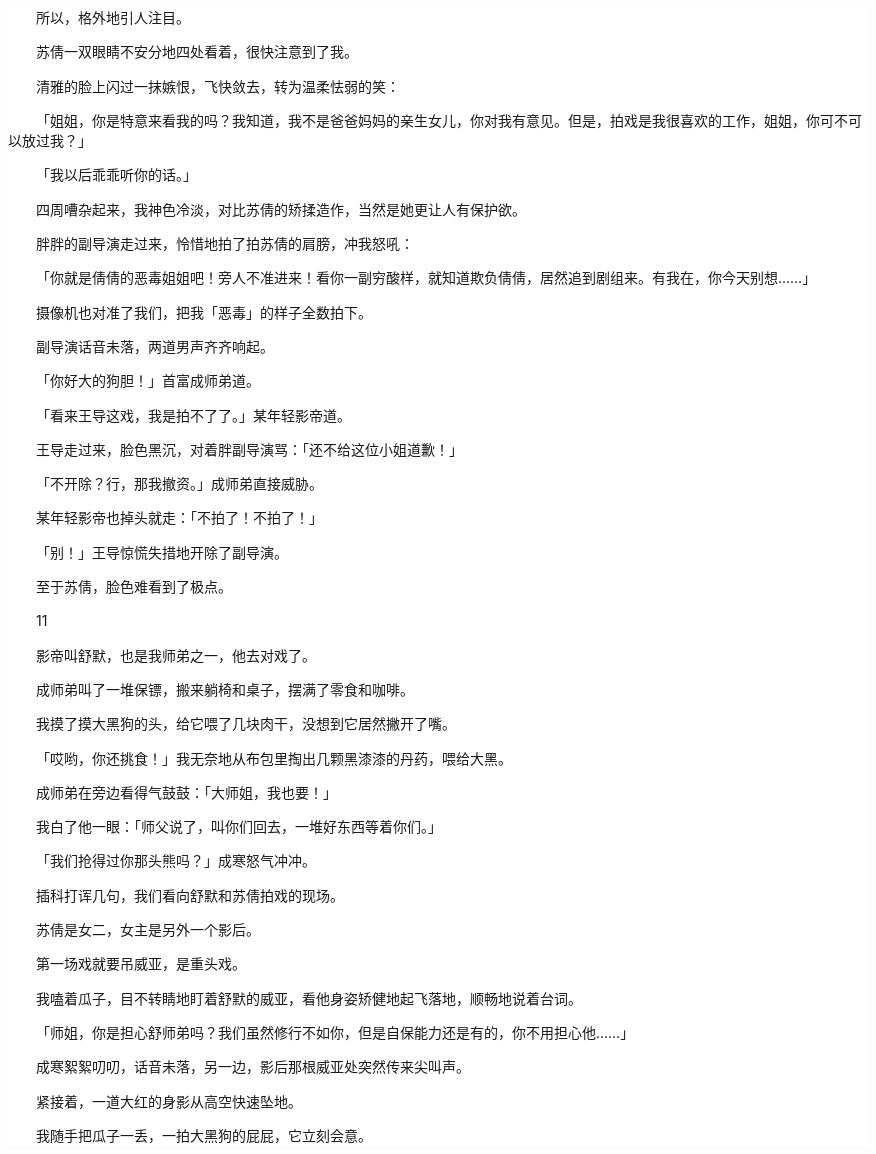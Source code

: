 &emsp;&emsp;所以，格外地引人注目。  
  
&emsp;&emsp;苏倩一双眼睛不安分地四处看着，很快注意到了我。  
  
&emsp;&emsp;清雅的脸上闪过一抹嫉恨，飞快敛去，转为温柔怯弱的笑：  
  
&emsp;&emsp;「姐姐，你是特意来看我的吗？我知道，我不是爸爸妈妈的亲生女儿，你对我有意见。但是，拍戏是我很喜欢的工作，姐姐，你可不可以放过我？」  
  
&emsp;&emsp;「我以后乖乖听你的话。」  
  
&emsp;&emsp;四周嘈杂起来，我神色冷淡，对比苏倩的矫揉造作，当然是她更让人有保护欲。  
  
&emsp;&emsp;胖胖的副导演走过来，怜惜地拍了拍苏倩的肩膀，冲我怒吼：  
  
&emsp;&emsp;「你就是倩倩的恶毒姐姐吧！旁人不准进来！看你一副穷酸样，就知道欺负倩倩，居然追到剧组来。有我在，你今天别想……」  
  
&emsp;&emsp;摄像机也对准了我们，把我「恶毒」的样子全数拍下。  
  
&emsp;&emsp;副导演话音未落，两道男声齐齐响起。  
  
&emsp;&emsp;「你好大的狗胆！」首富成师弟道。  
  
&emsp;&emsp;「看来王导这戏，我是拍不了了。」某年轻影帝道。  
  
&emsp;&emsp;王导走过来，脸色黑沉，对着胖副导演骂：「还不给这位小姐道歉！」  
  
&emsp;&emsp;「不开除？行，那我撤资。」成师弟直接威胁。  
  
&emsp;&emsp;某年轻影帝也掉头就走：「不拍了！不拍了！」  
  
&emsp;&emsp;「别！」王导惊慌失措地开除了副导演。  
  
&emsp;&emsp;至于苏倩，脸色难看到了极点。  
  
&emsp;&emsp;11  
  
&emsp;&emsp;影帝叫舒默，也是我师弟之一，他去对戏了。  
  
&emsp;&emsp;成师弟叫了一堆保镖，搬来躺椅和桌子，摆满了零食和咖啡。  
  
&emsp;&emsp;我摸了摸大黑狗的头，给它喂了几块肉干，没想到它居然撇开了嘴。  
  
&emsp;&emsp;「哎哟，你还挑食！」我无奈地从布包里掏出几颗黑漆漆的丹药，喂给大黑。  
  
&emsp;&emsp;成师弟在旁边看得气鼓鼓：「大师姐，我也要！」  
  
&emsp;&emsp;我白了他一眼：「师父说了，叫你们回去，一堆好东西等着你们。」  
  
&emsp;&emsp;「我们抢得过你那头熊吗？」成寒怒气冲冲。  
  
&emsp;&emsp;插科打诨几句，我们看向舒默和苏倩拍戏的现场。  
  
&emsp;&emsp;苏倩是女二，女主是另外一个影后。  
  
&emsp;&emsp;第一场戏就要吊威亚，是重头戏。  
  
&emsp;&emsp;我嗑着瓜子，目不转睛地盯着舒默的威亚，看他身姿矫健地起飞落地，顺畅地说着台词。  
  
&emsp;&emsp;「师姐，你是担心舒师弟吗？我们虽然修行不如你，但是自保能力还是有的，你不用担心他……」  
  
&emsp;&emsp;成寒絮絮叨叨，话音未落，另一边，影后那根威亚处突然传来尖叫声。  
  
&emsp;&emsp;紧接着，一道大红的身影从高空快速坠地。  
  
&emsp;&emsp;我随手把瓜子一丢，一拍大黑狗的屁屁，它立刻会意。  
  